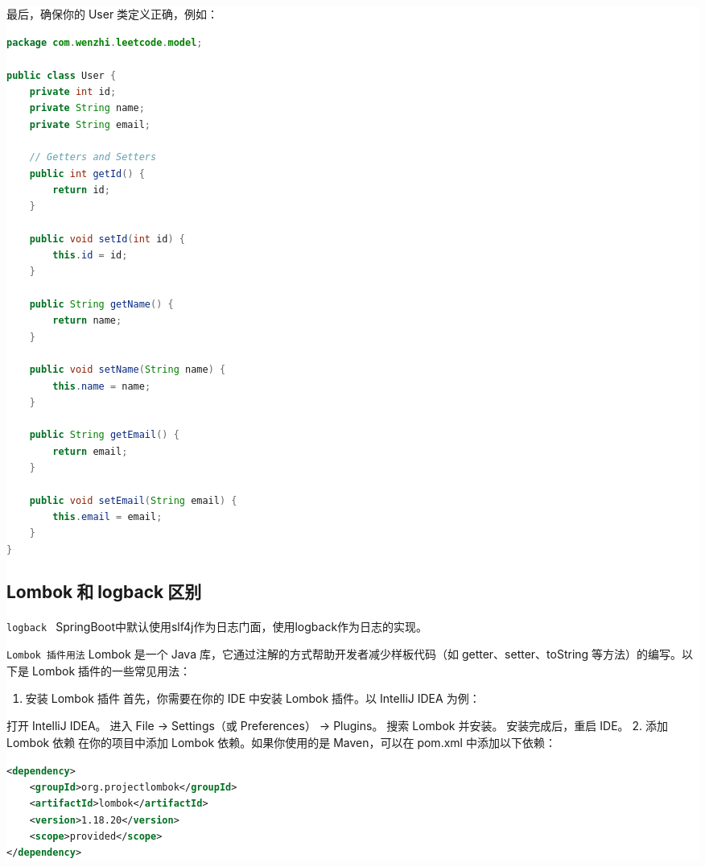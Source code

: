 最后，确保你的 User 类定义正确，例如：
```java
package com.wenzhi.leetcode.model;

public class User {
    private int id;
    private String name;
    private String email;

    // Getters and Setters
    public int getId() {
        return id;
    }

    public void setId(int id) {
        this.id = id;
    }

    public String getName() {
        return name;
    }

    public void setName(String name) {
        this.name = name;
    }

    public String getEmail() {
        return email;
    }

    public void setEmail(String email) {
        this.email = email;
    }
}

```

## Lombok 和 logback 区别

`logback `
SpringBoot中默认使用slf4j作为日志门面，使用logback作为日志的实现。

`Lombok 插件用法`
Lombok 是一个 Java 库，它通过注解的方式帮助开发者减少样板代码（如 getter、setter、toString 等方法）的编写。以下是 Lombok 插件的一些常见用法：

1. 安装 Lombok 插件
首先，你需要在你的 IDE 中安装 Lombok 插件。以 IntelliJ IDEA 为例：

打开 IntelliJ IDEA。
进入 File -> Settings（或 Preferences） -> Plugins。
搜索 Lombok 并安装。
安装完成后，重启 IDE。
2. 添加 Lombok 依赖
在你的项目中添加 Lombok 依赖。如果你使用的是 Maven，可以在 pom.xml 中添加以下依赖：
```xml
<dependency>
    <groupId>org.projectlombok</groupId>
    <artifactId>lombok</artifactId>
    <version>1.18.20</version>
    <scope>provided</scope>
</dependency>

```
